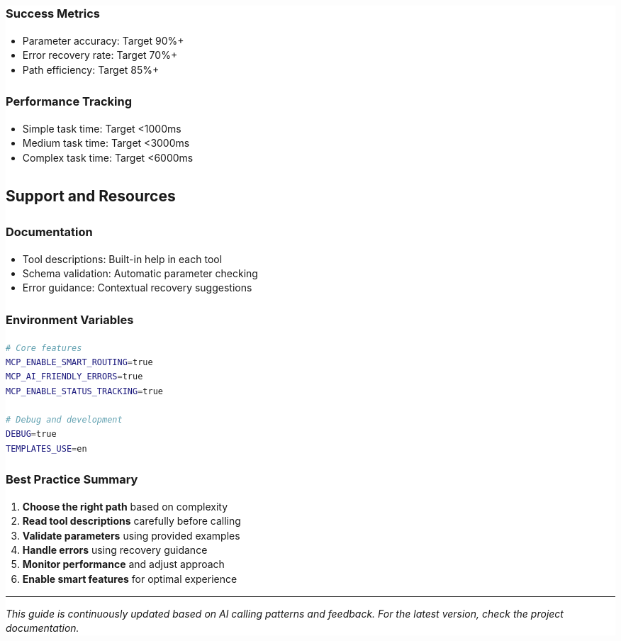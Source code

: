 ### Success Metrics
- Parameter accuracy: Target 90%+
- Error recovery rate: Target 70%+
- Path efficiency: Target 85%+

### Performance Tracking
- Simple task time: Target <1000ms
- Medium task time: Target <3000ms
- Complex task time: Target <6000ms

## Support and Resources

### Documentation
- Tool descriptions: Built-in help in each tool
- Schema validation: Automatic parameter checking
- Error guidance: Contextual recovery suggestions

### Environment Variables
```bash
# Core features
MCP_ENABLE_SMART_ROUTING=true
MCP_AI_FRIENDLY_ERRORS=true
MCP_ENABLE_STATUS_TRACKING=true

# Debug and development
DEBUG=true
TEMPLATES_USE=en
```

### Best Practice Summary

1. **Choose the right path** based on complexity
2. **Read tool descriptions** carefully before calling
3. **Validate parameters** using provided examples
4. **Handle errors** using recovery guidance
5. **Monitor performance** and adjust approach
6. **Enable smart features** for optimal experience

---

*This guide is continuously updated based on AI calling patterns and feedback. For the latest version, check the project documentation.*